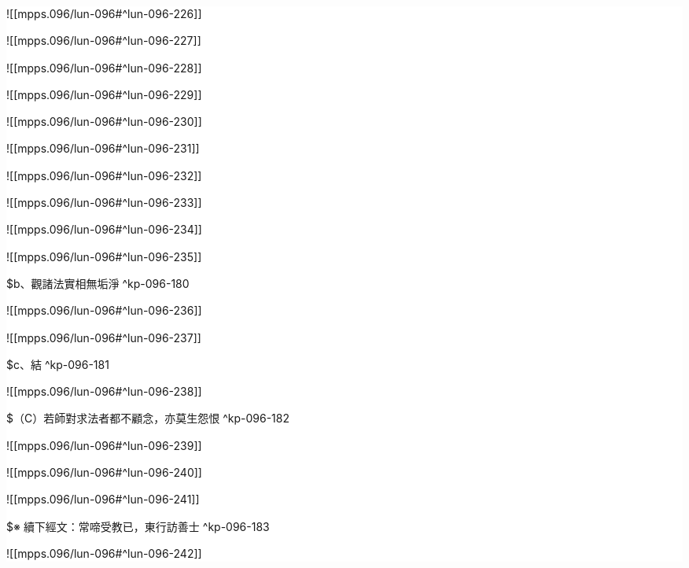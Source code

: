![[mpps.096/lun-096#^lun-096-226]]

![[mpps.096/lun-096#^lun-096-227]]

![[mpps.096/lun-096#^lun-096-228]]

![[mpps.096/lun-096#^lun-096-229]]

![[mpps.096/lun-096#^lun-096-230]]

![[mpps.096/lun-096#^lun-096-231]]

![[mpps.096/lun-096#^lun-096-232]]

![[mpps.096/lun-096#^lun-096-233]]

![[mpps.096/lun-096#^lun-096-234]]

![[mpps.096/lun-096#^lun-096-235]]

 $b、觀諸法實相無垢淨 ^kp-096-180

![[mpps.096/lun-096#^lun-096-236]]

![[mpps.096/lun-096#^lun-096-237]]

 $c、結 ^kp-096-181

![[mpps.096/lun-096#^lun-096-238]]

 $（C）若師對求法者都不顧念，亦莫生怨恨 ^kp-096-182

![[mpps.096/lun-096#^lun-096-239]]

![[mpps.096/lun-096#^lun-096-240]]

![[mpps.096/lun-096#^lun-096-241]]

 $※ 續下經文：常啼受教已，東行訪善士 ^kp-096-183

![[mpps.096/lun-096#^lun-096-242]]
